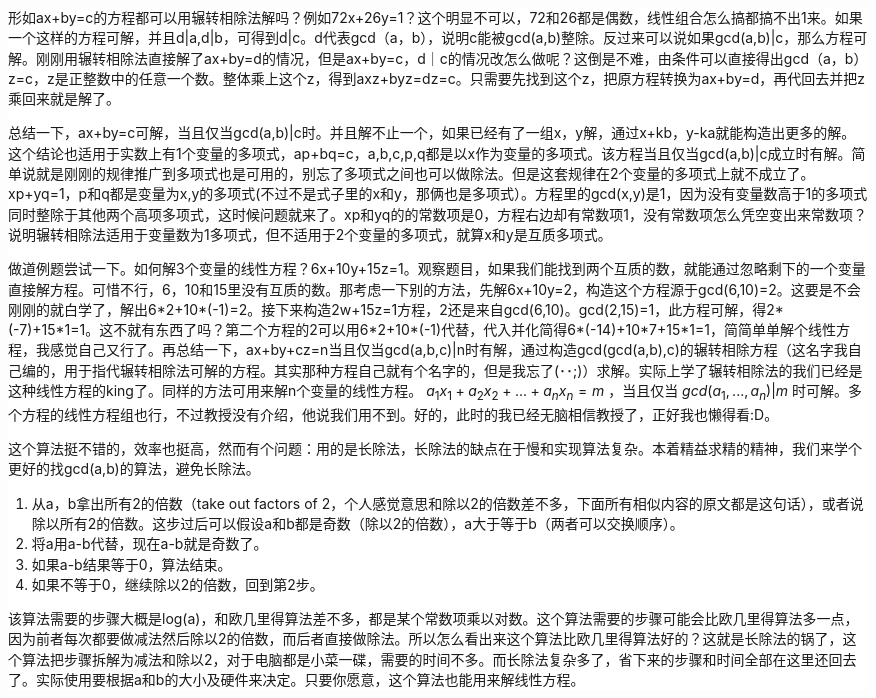 形如ax+by=c的方程都可以用辗转相除法解吗？例如72x+26y=1？这个明显不可以，72和26都是偶数，线性组合怎么搞都搞不出1来。如果一个这样的方程可解，并且d|a,d|b，可得到d|c。d代表gcd（a，b），说明c能被gcd(a,b)整除。反过来可以说如果gcd(a,b)|c，那么方程可解。刚刚用辗转相除法直接解了ax+by=d的情况，但是ax+by=c，d｜c的情况改怎么做呢？这倒是不难，由条件可以直接得出gcd（a，b）z=c，z是正整数中的任意一个数。整体乘上这个z，得到axz+byz=dz=c。只需要先找到这个z，把原方程转换为ax+by=d，再代回去并把z乘回来就是解了。

总结一下，ax+by=c可解，当且仅当gcd(a,b)|c时。并且解不止一个，如果已经有了一组x，y解，通过x+kb，y-ka就能构造出更多的解。这个结论也适用于实数上有1个变量的多项式，ap+bq=c，a,b,c,p,q都是以x作为变量的多项式。该方程当且仅当gcd(a,b)|c成立时有解。简单说就是刚刚的规律推广到多项式也是可用的，别忘了多项式之间也可以做除法。但是这套规律在2个变量的多项式上就不成立了。xp+yq=1，p和q都是变量为x,y的多项式(不过不是式子里的x和y，那俩也是多项式）。方程里的gcd(x,y)是1，因为没有变量数高于1的多项式同时整除于其他两个高项多项式，这时候问题就来了。xp和yq的的常数项是0，方程右边却有常数项1，没有常数项怎么凭空变出来常数项？说明辗转相除法适用于变量数为1多项式，但不适用于2个变量的多项式，就算x和y是互质多项式。

做道例题尝试一下。如何解3个变量的线性方程？6x+10y+15z=1。观察题目，如果我们能找到两个互质的数，就能通过忽略剩下的一个变量直接解方程。可惜不行，6，10和15里没有互质的数。那考虑一下别的方法，先解6x+10y=2，构造这个方程源于gcd(6,10)=2。这要是不会刚刚的就白学了，解出6\*2+10\*(-1)=2。接下来构造2w+15z=1方程，2还是来自gcd(6,10)。gcd(2,15)=1，此方程可解，得2\*(-7)+15\*1=1。这不就有东西了吗？第二个方程的2可以用6\*2+10\*(-1)代替，代入并化简得6\*(-14)+10\*7+15\*1=1，简简单单解个线性方程，我感觉自己又行了。再总结一下，ax+by+cz=n当且仅当gcd(a,b,c)|n时有解，通过构造gcd(gcd(a,b),c)的辗转相除方程（这名字我自己编的，用于指代辗转相除法可解的方程。其实那种方程自己就有个名字的，但是我忘了(･･;)）求解。实际上学了辗转相除法的我们已经是这种线性方程的king了。同样的方法可用来解n个变量的线性方程。 $a_1x_1+a_2x_2+...+a_nx_n=m$ ，当且仅当 $gcd(a_1,...,a_n)|m$ 时可解。多个方程的线性方程组也行，不过教授没有介绍，他说我们用不到。好的，此时的我已经无脑相信教授了，正好我也懒得看:D。

这个算法挺不错的，效率也挺高，然而有个问题：用的是长除法，长除法的缺点在于慢和实现算法复杂。本着精益求精的精神，我们来学个更好的找gcd(a,b)的算法，避免长除法。

1. 从a，b拿出所有2的倍数（take out factors of 2，个人感觉意思和除以2的倍数差不多，下面所有相似内容的原文都是这句话），或者说除以所有2的倍数。这步过后可以假设a和b都是奇数（除以2的倍数），a大于等于b（两者可以交换顺序）。
2. 将a用a-b代替，现在a-b就是奇数了。
3. 如果a-b结果等于0，算法结束。
4. 如果不等于0，继续除以2的倍数，回到第2步。

该算法需要的步骤大概是log(a)，和欧几里得算法差不多，都是某个常数项乘以对数。这个算法需要的步骤可能会比欧几里得算法多一点，因为前者每次都要做减法然后除以2的倍数，而后者直接做除法。所以怎么看出来这个算法比欧几里得算法好的？这就是长除法的锅了，这个算法把步骤拆解为减法和除以2，对于电脑都是小菜一碟，需要的时间不多。而长除法复杂多了，省下来的步骤和时间全部在这里还回去了。实际使用要根据a和b的大小及硬件来决定。只要你愿意，这个算法也能用来解线性方程。
